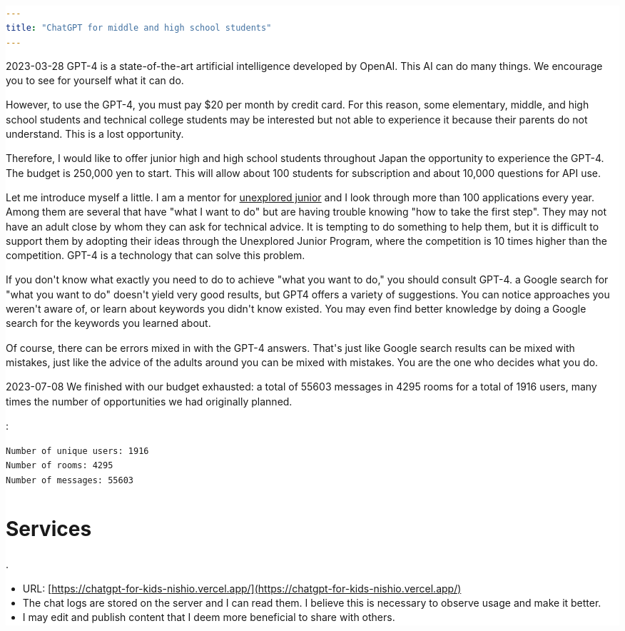 ```yaml
---
title: "ChatGPT for middle and high school students"
---
```


2023-03-28
GPT-4 is a state-of-the-art artificial intelligence developed by OpenAI. This AI can do many things. We encourage you to see for yourself what it can do.

However, to use the GPT-4, you must pay $20 per month by credit card. For this reason, some elementary, middle, and high school students and technical college students may be interested but not able to experience it because their parents do not understand. This is a lost opportunity.

Therefore, I would like to offer junior high and high school students throughout Japan the opportunity to experience the GPT-4. The budget is 250,000 yen to start. This will allow about 100 students for subscription and about 10,000 questions for API use.

Let me introduce myself a little. I am a mentor for [unexplored junior](https://jr.mitou.org/about) and I look through more than 100 applications every year. Among them are several that have "what I want to do" but are having trouble knowing "how to take the first step". They may not have an adult close by whom they can ask for technical advice. It is tempting to do something to help them, but it is difficult to support them by adopting their ideas through the Unexplored Junior Program, where the competition is 10 times higher than the competition. GPT-4 is a technology that can solve this problem.

If you don't know what exactly you need to do to achieve "what you want to do," you should consult GPT-4. a Google search for "what you want to do" doesn't yield very good results, but GPT4 offers a variety of suggestions. You can notice approaches you weren't aware of, or learn about keywords you didn't know existed. You may even find better knowledge by doing a Google search for the keywords you learned about.

Of course, there can be errors mixed in with the GPT-4 answers. That's just like Google search results can be mixed with mistakes, just like the advice of the adults around you can be mixed with mistakes. You are the one who decides what you do.

2023-07-08
We finished with our budget exhausted: a total of 55603 messages in 4295 rooms for a total of 1916 users, many times the number of opportunities we had originally planned.

:

```
Number of unique users: 1916
Number of rooms: 4295
Number of messages: 55603
```



# Services
.
- URL: [https://chatgpt-for-kids-nishio.vercel.app/](https://chatgpt-for-kids-nishio.vercel.app/)
- The chat logs are stored on the server and I can read them. I believe this is necessary to observe usage and make it better.
- I may edit and publish content that I deem more beneficial to share with others.
